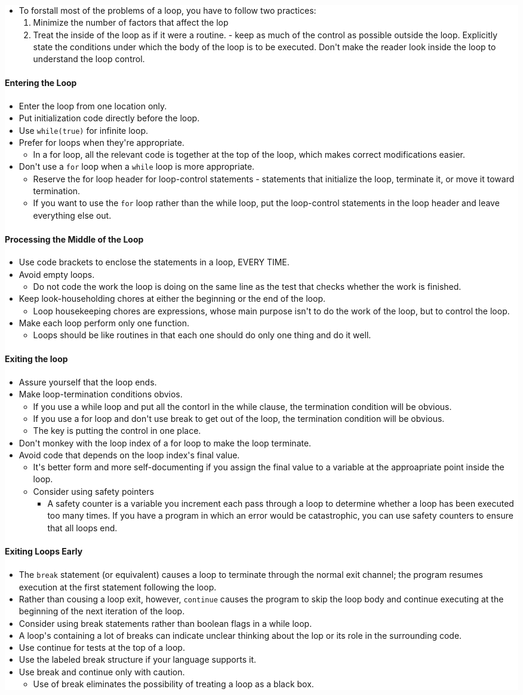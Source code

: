 * To forstall most of the problems of a loop, you have to follow two practices:
    1. Minimize the number of factors that affect the lop
    2. Treat the inside of the loop as if it were a routine. - keep as much of the control as possible outside the loop. Explicitly state the conditions under which the body of the loop is to be executed. Don't make the reader look inside the loop to understand the loop control.

#### Entering the Loop

* Enter the loop from one location only.
* Put initialization code directly before the loop.
* Use `while(true)` for infinite loop.
* Prefer for loops when they're appropriate.
    * In a for loop, all the relevant code is together at the top of the loop, which makes correct modifications easier.
* Don't use a `for` loop when a `while` loop is more appropriate.
    * Reserve the for loop header for loop-control statements - statements that initialize the loop, terminate it, or move it toward termination.
    * If you want to use the `for` loop rather than the while loop, put the loop-control statements in the loop header and leave everything else out.

#### Processing the Middle of the Loop

* Use code brackets to enclose the statements in a loop, EVERY TIME.
* Avoid empty loops.
    * Do not code the work the loop is doing on the same line as the test that checks whether the work is finished.
* Keep look-householding chores at either the beginning or the end of the loop.
    * Loop housekeeping chores are expressions, whose main purpose isn't to do the work of the loop, but to control the loop.
* Make each loop perform only one function.
    * Loops should be like routines in that each one should do only one thing and do it well.

#### Exiting the loop

* Assure yourself that the loop ends.
* Make loop-termination conditions obvios.
    * If you use a while loop and put all the contorl in the while clause, the termination condition will be obvious.
    * If you use a for loop and don't use break to get out of the loop, the termination condition will be obvious.
    * The key is putting the control in one place.
* Don't monkey with the loop index of a for loop to make the loop terminate.
* Avoid code that depends on the loop index's final value.
    * It's better form and more self-documenting if you assign the final value to a variable at the approapriate point inside the loop.
    * Consider using safety pointers
        * A safety counter is a variable you increment each pass through a loop to determine whether a loop has been executed too many times. If you have a program in which an error would be catastrophic, you can use safety counters to ensure that all loops end.

#### Exiting Loops Early

* The `break` statement (or equivalent) causes a loop to terminate through the normal exit channel; the program resumes execution at the first statement following the loop.
* Rather than cousing a loop exit, however, `continue` causes the program to skip the loop body and continue executing at the beginning of the next iteration of the loop.
* Consider using break statements rather than boolean flags in a while loop.
* A loop's containing a lot of breaks can indicate unclear thinking about the lop or its role in the surrounding code.
* Use continue for tests at the top of a loop.
* Use the labeled break structure if your language supports it.
* Use break and continue only with caution.
    * Use of break eliminates the possibility of treating a loop as a black box.
